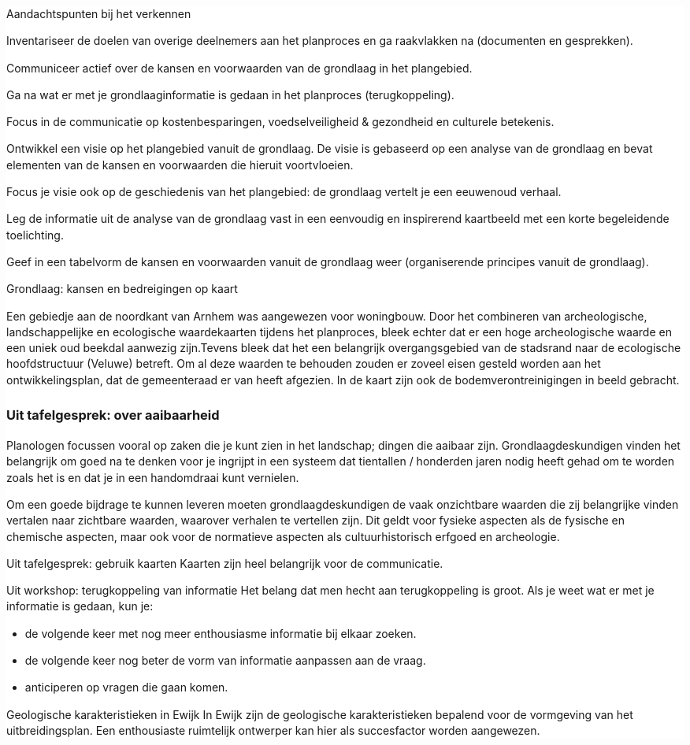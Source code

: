
Aandachtspunten bij het verkennen 

 Inventariseer de doelen van overige deelnemers aan het planproces en ga raakvlakken na (documenten en gesprekken). 

 Communiceer actief over de kansen en voorwaarden van de grondlaag in het plangebied. 

 Ga na wat er met je grondlaaginformatie is gedaan in het planproces (terugkoppeling). 

 Focus in de communicatie op kostenbesparingen, voedselveiligheid & gezondheid en culturele betekenis. 

 Ontwikkel een visie op het plangebied vanuit de grondlaag. De visie is gebaseerd op een analyse van de grondlaag en bevat elementen van de kansen en voorwaarden die hieruit voortvloeien. 

 Focus je visie ook op de geschiedenis van het plangebied: de grondlaag vertelt je een eeuwenoud verhaal. 

 Leg de informatie uit de analyse van de grondlaag vast in een eenvoudig en inspirerend kaartbeeld met een korte begeleidende toelichting. 

 Geef in een tabelvorm de kansen en voorwaarden vanuit de grondlaag weer (organiserende principes vanuit de grondlaag). 


Grondlaag: kansen en bedreigingen op kaart 

Een gebiedje aan de noordkant van Arnhem was aangewezen voor woningbouw. Door het combineren van archeologische, landschappelijke en ecologische waardekaarten tijdens het planproces, bleek echter dat er een hoge archeologische waarde en een uniek oud beekdal aanwezig zijn.Tevens bleek dat het een belangrijk overgangsgebied van de stadsrand naar de ecologische hoofdstructuur (Veluwe) betreft. Om al deze waarden te behouden zouden er zoveel eisen gesteld worden aan het ontwikkelingsplan, dat de gemeenteraad er van heeft afgezien. In de kaart zijn ook de bodemverontreinigingen in beeld gebracht. 


### Uit tafelgesprek: over aaibaarheid 

Planologen focussen vooral op zaken die je kunt zien in het landschap; dingen die aaibaar zijn. Grondlaagdeskundigen vinden het belangrijk om goed na te denken voor je ingrijpt in een systeem dat tientallen / honderden jaren nodig heeft gehad om te worden zoals het is en dat je in een handomdraai kunt vernielen. 

Om een goede bijdrage te kunnen leveren moeten grondlaagdeskundigen de vaak onzichtbare waarden die zij belangrijke vinden vertalen naar zichtbare waarden, waarover verhalen te vertellen zijn. Dit geldt voor fysieke aspecten als de fysische en chemische aspecten, maar ook voor de normatieve aspecten als cultuurhistorisch erfgoed en archeologie. 

Uit tafelgesprek: gebruik kaarten Kaarten zijn heel belangrijk voor de communicatie. 

Uit workshop: terugkoppeling van informatie Het belang dat men hecht aan terugkoppeling is groot. Als je weet wat er met je informatie is gedaan, kun je: 

- de volgende keer met nog meer enthousiasme informatie bij elkaar zoeken. 

- de volgende keer nog beter de vorm van informatie aanpassen aan de vraag. 

- anticiperen op vragen die gaan komen. 


Geologische karakteristieken in Ewijk In Ewijk zijn de geologische karakteristieken bepalend voor de vormgeving van het uitbreidingsplan. Een enthousiaste ruimtelijk ontwerper kan hier als succesfactor worden aangewezen. 
